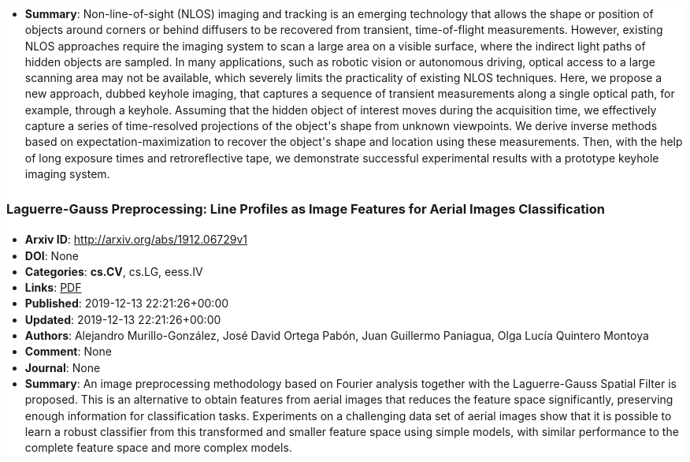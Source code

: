 - **Summary**: Non-line-of-sight (NLOS) imaging and tracking is an emerging technology that allows the shape or position of objects around corners or behind diffusers to be recovered from transient, time-of-flight measurements. However, existing NLOS approaches require the imaging system to scan a large area on a visible surface, where the indirect light paths of hidden objects are sampled. In many applications, such as robotic vision or autonomous driving, optical access to a large scanning area may not be available, which severely limits the practicality of existing NLOS techniques. Here, we propose a new approach, dubbed keyhole imaging, that captures a sequence of transient measurements along a single optical path, for example, through a keyhole. Assuming that the hidden object of interest moves during the acquisition time, we effectively capture a series of time-resolved projections of the object's shape from unknown viewpoints. We derive inverse methods based on expectation-maximization to recover the object's shape and location using these measurements. Then, with the help of long exposure times and retroreflective tape, we demonstrate successful experimental results with a prototype keyhole imaging system.



### Laguerre-Gauss Preprocessing: Line Profiles as Image Features for Aerial Images Classification
- **Arxiv ID**: http://arxiv.org/abs/1912.06729v1
- **DOI**: None
- **Categories**: **cs.CV**, cs.LG, eess.IV
- **Links**: [PDF](http://arxiv.org/pdf/1912.06729v1)
- **Published**: 2019-12-13 22:21:26+00:00
- **Updated**: 2019-12-13 22:21:26+00:00
- **Authors**: Alejandro Murillo-González, José David Ortega Pabón, Juan Guillermo Paniagua, Olga Lucía Quintero Montoya
- **Comment**: None
- **Journal**: None
- **Summary**: An image preprocessing methodology based on Fourier analysis together with the Laguerre-Gauss Spatial Filter is proposed. This is an alternative to obtain features from aerial images that reduces the feature space significantly, preserving enough information for classification tasks. Experiments on a challenging data set of aerial images show that it is possible to learn a robust classifier from this transformed and smaller feature space using simple models, with similar performance to the complete feature space and more complex models.




